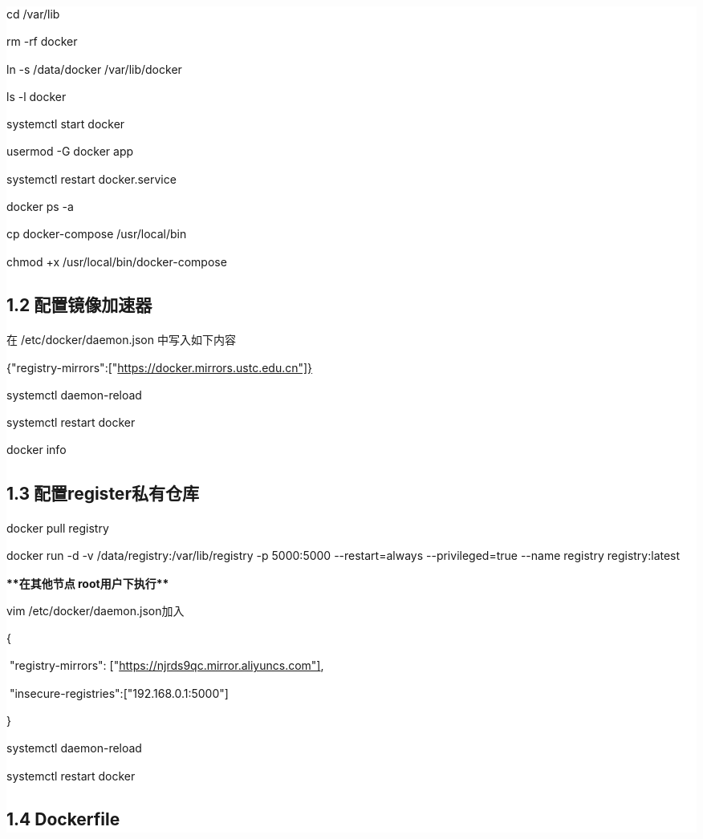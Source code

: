 cd /var/lib

rm -rf docker

ln -s /data/docker /var/lib/docker

ls -l docker

systemctl start docker

usermod -G docker app

systemctl restart docker.service

docker ps -a

cp docker-compose /usr/local/bin

chmod +x /usr/local/bin/docker-compose

## 1.2 配置镜像加速器

在 /etc/docker/daemon.json 中写入如下内容

{"registry-mirrors":["https://docker.mirrors.ustc.edu.cn"]}

systemctl daemon-reload

systemctl restart docker

docker info

## 1.3 配置register私有仓库

docker pull registry

docker run -d -v /data/registry:/var/lib/registry -p 5000:5000 --restart=always
--privileged=true --name registry registry:latest

**\*\*在其他节点 root用户下执行\*\***

vim /etc/docker/daemon.json加入

{

​ "registry-mirrors": ["https://njrds9qc.mirror.aliyuncs.com"],

​ "insecure-registries":["192.168.0.1:5000"]

}

systemctl daemon-reload

systemctl restart docker

## 1.4 Dockerfile

